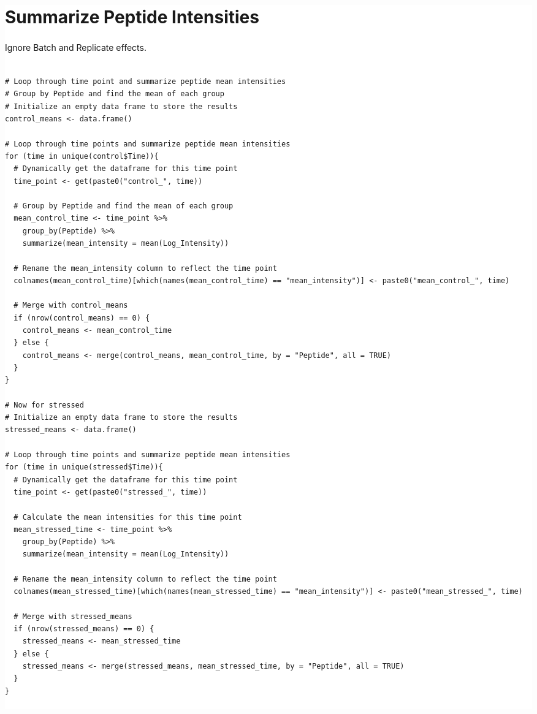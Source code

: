```{R}
```


# Summarize Peptide Intensities
Ignore Batch and Replicate effects.
```{R}

# Loop through time point and summarize peptide mean intensities
# Group by Peptide and find the mean of each group
# Initialize an empty data frame to store the results
control_means <- data.frame()

# Loop through time points and summarize peptide mean intensities
for (time in unique(control$Time)){
  # Dynamically get the dataframe for this time point
  time_point <- get(paste0("control_", time))
  
  # Group by Peptide and find the mean of each group
  mean_control_time <- time_point %>%
    group_by(Peptide) %>%
    summarize(mean_intensity = mean(Log_Intensity))
  
  # Rename the mean_intensity column to reflect the time point
  colnames(mean_control_time)[which(names(mean_control_time) == "mean_intensity")] <- paste0("mean_control_", time)
  
  # Merge with control_means
  if (nrow(control_means) == 0) {
    control_means <- mean_control_time
  } else {
    control_means <- merge(control_means, mean_control_time, by = "Peptide", all = TRUE)
  }
}

# Now for stressed
# Initialize an empty data frame to store the results
stressed_means <- data.frame()

# Loop through time points and summarize peptide mean intensities
for (time in unique(stressed$Time)){
  # Dynamically get the dataframe for this time point
  time_point <- get(paste0("stressed_", time))
  
  # Calculate the mean intensities for this time point
  mean_stressed_time <- time_point %>%
    group_by(Peptide) %>%
    summarize(mean_intensity = mean(Log_Intensity))
  
  # Rename the mean_intensity column to reflect the time point
  colnames(mean_stressed_time)[which(names(mean_stressed_time) == "mean_intensity")] <- paste0("mean_stressed_", time)
  
  # Merge with stressed_means
  if (nrow(stressed_means) == 0) {
    stressed_means <- mean_stressed_time
  } else {
    stressed_means <- merge(stressed_means, mean_stressed_time, by = "Peptide", all = TRUE)
  }
}


```
